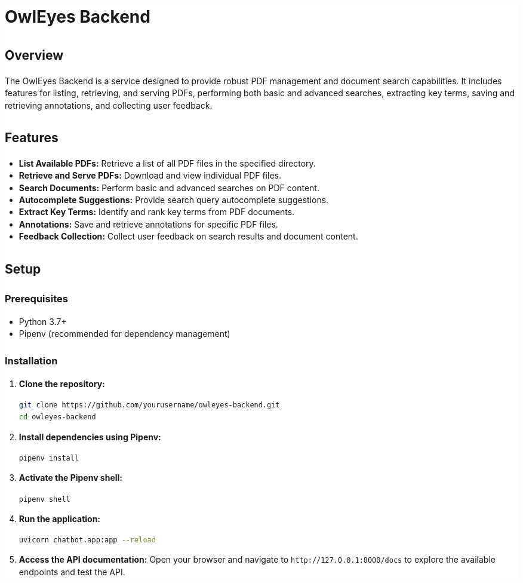 
# OwlEyes Backend 

## Overview
The OwlEyes Backend  is a service designed to provide robust PDF management and document search capabilities. It includes features for listing, retrieving, and serving PDFs, performing both basic and advanced searches, extracting key terms, saving and retrieving annotations, and collecting user feedback.

## Features
- **List Available PDFs:** Retrieve a list of all PDF files in the specified directory.
- **Retrieve and Serve PDFs:** Download and view individual PDF files.
- **Search Documents:** Perform basic and advanced searches on PDF content.
- **Autocomplete Suggestions:** Provide search query autocomplete suggestions.
- **Extract Key Terms:** Identify and rank key terms from PDF documents.
- **Annotations:** Save and retrieve annotations for specific PDF files.
- **Feedback Collection:** Collect user feedback on search results and document content.

## Setup

### Prerequisites
- Python 3.7+
- Pipenv (recommended for dependency management)

### Installation

1. **Clone the repository:**
    ```sh
    git clone https://github.com/yourusername/owleyes-backend.git
    cd owleyes-backend
    ```

2. **Install dependencies using Pipenv:**
    ```sh
    pipenv install
    ```

3. **Activate the Pipenv shell:**
    ```sh
    pipenv shell
    ```

4. **Run the application:**
    ```sh
    uvicorn chatbot.app:app --reload
    ```

5. **Access the API documentation:**
    Open your browser and navigate to `http://127.0.0.1:8000/docs` to explore the available endpoints and test the API.
